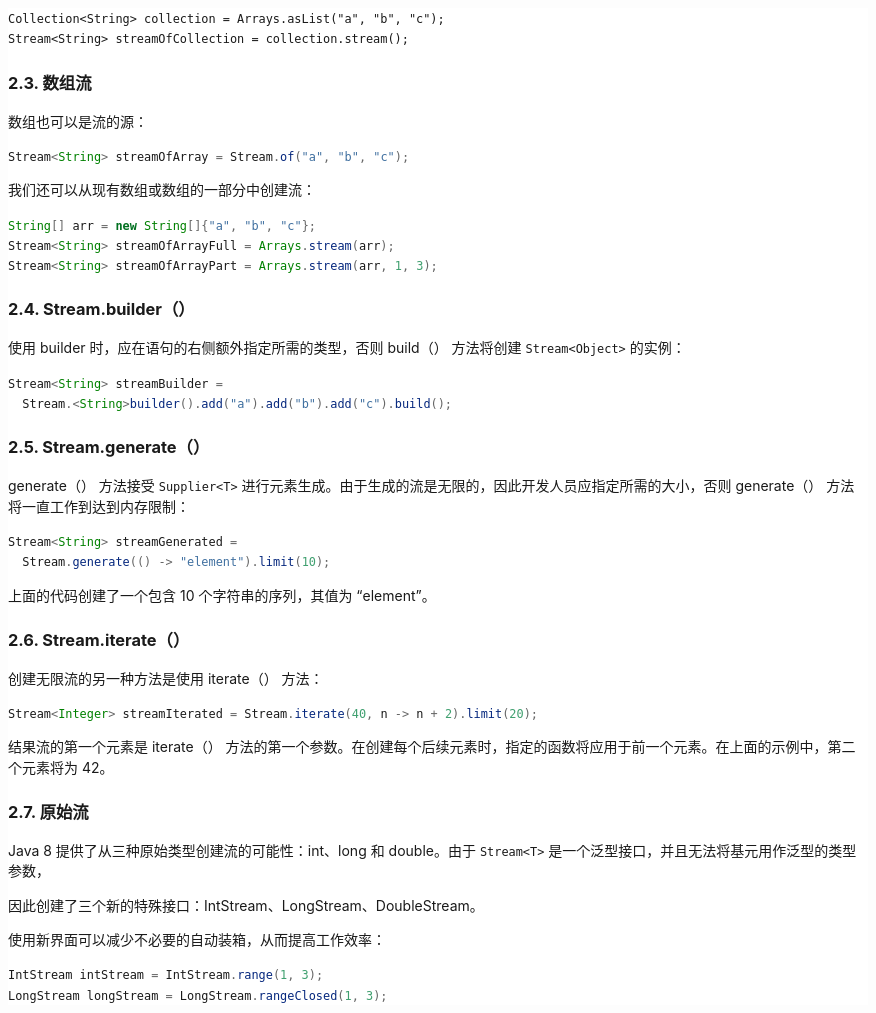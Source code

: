 ```
Collection<String> collection = Arrays.asList("a", "b", "c");
Stream<String> streamOfCollection = collection.stream();
```

### 2.3. 数组流

数组也可以是流的源：
```java
Stream<String> streamOfArray = Stream.of("a", "b", "c");
```

我们还可以从现有数组或数组的一部分中创建流：
```java
String[] arr = new String[]{"a", "b", "c"};
Stream<String> streamOfArrayFull = Arrays.stream(arr);
Stream<String> streamOfArrayPart = Arrays.stream(arr, 1, 3);
```


### 2.4. Stream.builder（）
使用 builder 时，应在语句的右侧额外指定所需的类型，否则 build（） 方法将创建 `Stream<Object>` 的实例：

```java
Stream<String> streamBuilder =
  Stream.<String>builder().add("a").add("b").add("c").build();
```

### 2.5. Stream.generate（）

generate（） 方法接受 `Supplier<T>` 进行元素生成。由于生成的流是无限的，因此开发人员应指定所需的大小，否则 generate（） 方法将一直工作到达到内存限制：

```java
Stream<String> streamGenerated =
  Stream.generate(() -> "element").limit(10);
```
上面的代码创建了一个包含 10 个字符串的序列，其值为 “element”。


### 2.6. Stream.iterate（）
创建无限流的另一种方法是使用 iterate（） 方法：
```java
Stream<Integer> streamIterated = Stream.iterate(40, n -> n + 2).limit(20);
```
结果流的第一个元素是 iterate（） 方法的第一个参数。在创建每个后续元素时，指定的函数将应用于前一个元素。在上面的示例中，第二个元素将为 42。


### 2.7. 原始流

Java 8 提供了从三种原始类型创建流的可能性：int、long 和 double。由于 `Stream<T>` 是一个泛型接口，并且无法将基元用作泛型的类型参数，

因此创建了三个新的特殊接口：IntStream、LongStream、DoubleStream。

使用新界面可以减少不必要的自动装箱，从而提高工作效率：

```java
IntStream intStream = IntStream.range(1, 3);
LongStream longStream = LongStream.rangeClosed(1, 3);
```

